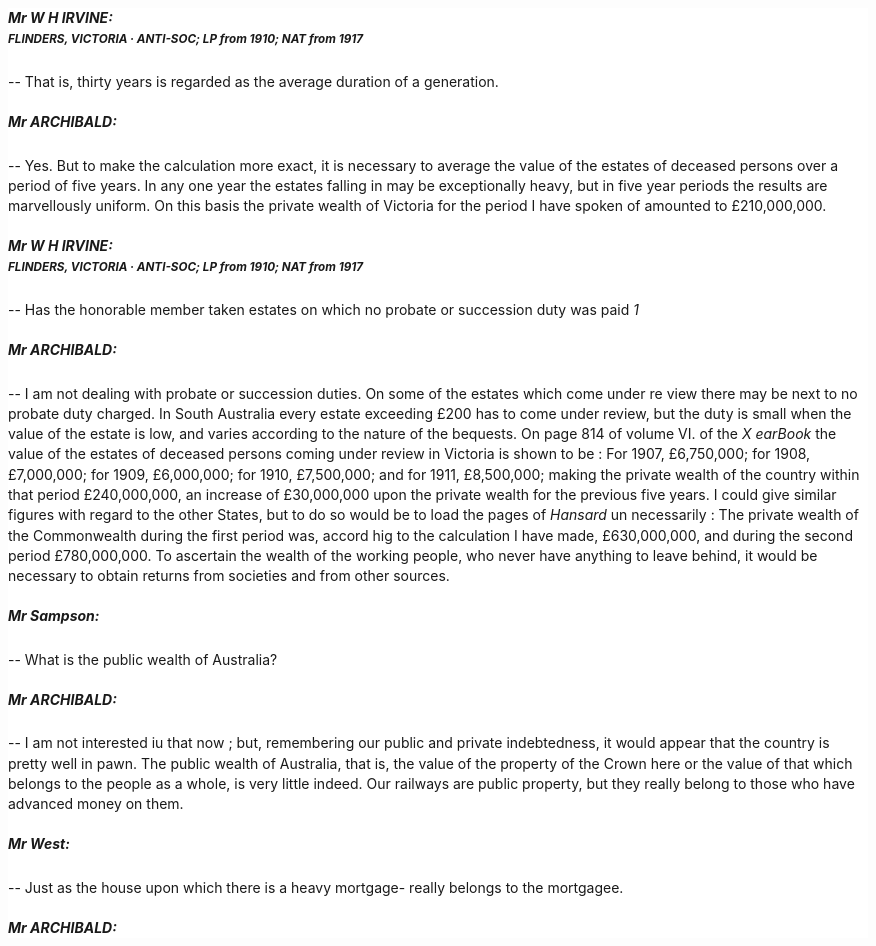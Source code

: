 ##### Mr W H IRVINE:<br><small class="text-muted">FLINDERS, VICTORIA &middot; ANTI-SOC; LP from 1910; NAT from 1917</small>

-- That is, thirty years is regarded as the average duration of a generation. 

##### Mr ARCHIBALD:

-- Yes. But to make the calculation more exact, it is necessary to average the value of the estates of deceased persons over a period of five years. In any one year the estates falling in may be exceptionally heavy, but in five year periods the results are marvellously uniform. On this basis the private wealth of Victoria for the period I have spoken of amounted to £210,000,000. 

##### Mr W H IRVINE:<br><small class="text-muted">FLINDERS, VICTORIA &middot; ANTI-SOC; LP from 1910; NAT from 1917</small>

-- Has the honorable member taken estates on which no probate or succession duty was paid  *1* 

##### Mr ARCHIBALD:

-- I am not dealing with probate or succession duties. On some of the estates which come under re view there may be next to no probate duty charged. In South Australia every estate exceeding £200 has to come under review, but the duty is small when the value of the estate is low, and varies according to the nature of the bequests. On page 814 of volume VI. of the  *X earBook*  the value of the estates of deceased persons coming under review in Victoria is shown to be : For 1907, £6,750,000; for 1908, £7,000,000; for 1909, £6,000,000; for 1910, £7,500,000; and for 1911, £8,500,000; making the private wealth of the country within that period £240,000,000, an increase of £30,000,000 upon the private wealth for the previous five years. I could give similar figures with regard to the other States, but to do so would be to load the pages of  *Hansard*  un necessarily : The private wealth of the Commonwealth during the first period was, accord hig to the calculation I have made, £630,000,000, and during the second period £780,000,000. To ascertain the wealth of the working people, who never have anything to leave behind, it would be necessary to obtain returns from societies and from other sources. 

##### Mr Sampson:

-- What is the public wealth of Australia? 

##### Mr ARCHIBALD:

-- I am not interested iu that now ; but, remembering our public and private indebtedness, it would appear that the country is pretty well in pawn. The public wealth of Australia, that is, the value of the property of the Crown here or the value of that which belongs to the people as a whole, is very little indeed. Our railways are public property, but they really belong to those who have advanced money on them. 

##### Mr West:

-- Just as the house upon which there is a heavy mortgage- really belongs to the mortgagee. 

##### Mr ARCHIBALD:
